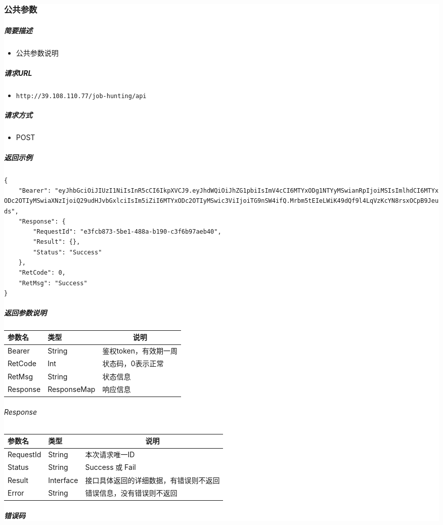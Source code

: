 ### 公共参数

##### 简要描述

- 公共参数说明

##### 请求URL
- ` http://39.108.110.77/job-hunting/api `
##### 请求方式
- POST 

##### 返回示例 

``` 
{
    "Bearer": "eyJhbGciOiJIUzI1NiIsInR5cCI6IkpXVCJ9.eyJhdWQiOiJhZG1pbiIsImV4cCI6MTYxODg1NTYyMSwianRpIjoiMSIsImlhdCI6MTYxODc2OTIyMSwiaXNzIjoiQ29udHJvbGxlciIsIm5iZiI6MTYxODc2OTIyMSwic3ViIjoiTG9nSW4ifQ.Mrbm5tEIeLWiK49dQf9l4LqVzKcYN8rsxOCpB9Jeuds",
    "Response": {
        "RequestId": "e3fcb873-5be1-488a-b190-c3f6b97aeb40",
        "Result": {},
        "Status": "Success"
    },
    "RetCode": 0,
    "RetMsg": "Success"
}
```

##### 返回参数说明 

| 参数名   | 类型        | 说明                  |
| :------- | :---------- | --------------------- |
| Bearer   | String      | 鉴权token，有效期一周 |
| RetCode  | Int         | 状态码，0表示正常     |
| RetMsg   | String      | 状态信息              |
| Response | ResponseMap | 响应信息              |

###### Response

| 参数名    | 类型      | 说明                                   |
| :-------- | :-------- | -------------------------------------- |
| RequestId | String    | 本次请求唯一ID                         |
| Status    | String    | Success 或 Fail                        |
| Result    | Interface | 接口具体返回的详细数据，有错误则不返回 |
| Error     | String    | 错误信息，没有错误则不返回             |

##### 错误码 
